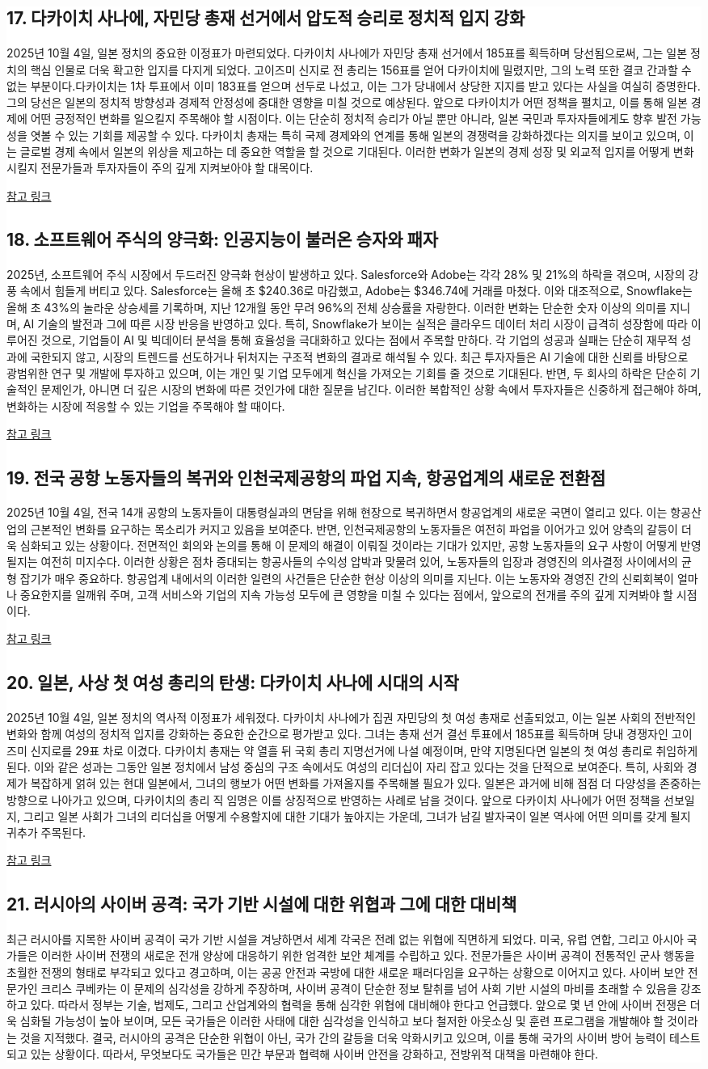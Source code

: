 ## 17. 다카이치 사나에, 자민당 총재 선거에서 압도적 승리로 정치적 입지 강화

2025년 10월 4일, 일본 정치의 중요한 이정표가 마련되었다. 다카이치 사나에가 자민당 총재 선거에서 185표를 획득하며 당선됨으로써, 그는 일본 정치의 핵심 인물로 더욱 확고한 입지를 다지게 되었다. 고이즈미 신지로 전 총리는 156표를 얻어 다카이치에 밀렸지만, 그의 노력 또한 결코 간과할 수 없는 부분이다.다카이치는 1차 투표에서 이미 183표를 얻으며 선두로 나섰고, 이는 그가 당내에서 상당한 지지를 받고 있다는 사실을 여실히 증명한다. 그의 당선은 일본의 정치적 방향성과 경제적 안정성에 중대한 영향을 미칠 것으로 예상된다. 앞으로 다카이치가 어떤 정책을 펼치고, 이를 통해 일본 경제에 어떤 긍정적인 변화를 일으킬지 주목해야 할 시점이다. 이는 단순히 정치적 승리가 아닐 뿐만 아니라, 일본 국민과 투자자들에게도 향후 발전 가능성을 엿볼 수 있는 기회를 제공할 수 있다. 다카이치 총재는 특히 국제 경제와의 연계를 통해 일본의 경쟁력을 강화하겠다는 의지를 보이고 있으며, 이는 글로벌 경제 속에서 일본의 위상을 제고하는 데 중요한 역할을 할 것으로 기대된다. 이러한 변화가 일본의 경제 성장 및 외교적 입지를 어떻게 변화시킬지 전문가들과 투자자들이 주의 깊게 지켜보아야 할 대목이다.

[참고 링크](https://www.yna.co.kr/view/AKR20251004027253073?section=international/all&site=topnews01)

## 18. 소프트웨어 주식의 양극화: 인공지능이 불러온 승자와 패자

2025년, 소프트웨어 주식 시장에서 두드러진 양극화 현상이 발생하고 있다. Salesforce와 Adobe는 각각 28% 및 21%의 하락을 겪으며, 시장의 강풍 속에서 힘들게 버티고 있다. Salesforce는 올해 초 $240.36로 마감했고, Adobe는 $346.74에 거래를 마쳤다. 이와 대조적으로, Snowflake는 올해 초 43%의 놀라운 상승세를 기록하며, 지난 12개월 동안 무려 96%의 전체 상승률을 자랑한다. 이러한 변화는 단순한 숫자 이상의 의미를 지니며, AI 기술의 발전과 그에 따른 시장 반응을 반영하고 있다. 특히, Snowflake가 보이는 실적은 클라우드 데이터 처리 시장이 급격히 성장함에 따라 이루어진 것으로, 기업들이 AI 및 빅데이터 분석을 통해 효율성을 극대화하고 있다는 점에서 주목할 만하다. 각 기업의 성공과 실패는 단순히 재무적 성과에 국한되지 않고, 시장의 트렌드를 선도하거나 뒤처지는 구조적 변화의 결과로 해석될 수 있다. 최근 투자자들은 AI 기술에 대한 신뢰를 바탕으로 광범위한 연구 및 개발에 투자하고 있으며, 이는 개인 및 기업 모두에게 혁신을 가져오는 기회를 줄 것으로 기대된다. 반면, 두 회사의 하락은 단순히 기술적인 문제인가, 아니면 더 깊은 시장의 변화에 따른 것인가에 대한 질문을 남긴다. 이러한 복합적인 상황 속에서 투자자들은 신중하게 접근해야 하며, 변화하는 시장에 적응할 수 있는 기업을 주목해야 할 때이다.

[참고 링크](https://www.zdnet.com/article/ai-lifts-some-software-stocks-leaves-others-behind-whos-winning-and-losing-and-why/)

## 19. 전국 공항 노동자들의 복귀와 인천국제공항의 파업 지속, 항공업계의 새로운 전환점

2025년 10월 4일, 전국 14개 공항의 노동자들이 대통령실과의 면담을 위해 현장으로 복귀하면서 항공업계의 새로운 국면이 열리고 있다. 이는 항공산업의 근본적인 변화를 요구하는 목소리가 커지고 있음을 보여준다. 반면, 인천국제공항의 노동자들은 여전히 파업을 이어가고 있어 양측의 갈등이 더욱 심화되고 있는 상황이다. 전면적인 회의와 논의를 통해 이 문제의 해결이 이뤄질 것이라는 기대가 있지만, 공항 노동자들의 요구 사항이 어떻게 반영될지는 여전히 미지수다. 이러한 상황은 점차 증대되는 항공사들의 수익성 압박과 맞물려 있어, 노동자들의 입장과 경영진의 의사결정 사이에서의 균형 잡기가 매우 중요하다. 항공업계 내에서의 이러한 일련의 사건들은 단순한 현상 이상의 의미를 지닌다. 이는 노동자와 경영진 간의 신뢰회복이 얼마나 중요한지를 일깨워 주며, 고객 서비스와 기업의 지속 가능성 모두에 큰 영향을 미칠 수 있다는 점에서, 앞으로의 전개를 주의 깊게 지켜봐야 할 시점이다.

[참고 링크](https://www.asiae.co.kr/article/2025100411015017605)

## 20. 일본, 사상 첫 여성 총리의 탄생: 다카이치 사나에 시대의 시작

2025년 10월 4일, 일본 정치의 역사적 이정표가 세워졌다. 다카이치 사나에가 집권 자민당의 첫 여성 총재로 선출되었고, 이는 일본 사회의 전반적인 변화와 함께 여성의 정치적 입지를 강화하는 중요한 순간으로 평가받고 있다. 그녀는 총재 선거 결선 투표에서 185표를 획득하며 당내 경쟁자인 고이즈미 신지로를 29표 차로 이겼다. 다카이치 총재는 약 열흘 뒤 국회 총리 지명선거에 나설 예정이며, 만약 지명된다면 일본의 첫 여성 총리로 취임하게 된다. 이와 같은 성과는 그동안 일본 정치에서 남성 중심의 구조 속에서도 여성의 리더십이 자리 잡고 있다는 것을 단적으로 보여준다. 특히, 사회와 경제가 복잡하게 얽혀 있는 현대 일본에서, 그녀의 행보가 어떤 변화를 가져올지를 주목해볼 필요가 있다. 일본은 과거에 비해 점점 더 다양성을 존중하는 방향으로 나아가고 있으며, 다카이치의 총리 직 임명은 이를 상징적으로 반영하는 사례로 남을 것이다. 앞으로 다카이치 사나에가 어떤 정책을 선보일지, 그리고 일본 사회가 그녀의 리더십을 어떻게 수용할지에 대한 기대가 높아지는 가운데, 그녀가 남길 발자국이 일본 역사에 어떤 의미를 갖게 될지 귀추가 주목된다.

[참고 링크](https://www.asiae.co.kr/article/2025100415305152797)

## 21. 러시아의 사이버 공격: 국가 기반 시설에 대한 위협과 그에 대한 대비책

최근 러시아를 지목한 사이버 공격이 국가 기반 시설을 겨냥하면서 세계 각국은 전례 없는 위협에 직면하게 되었다. 미국, 유럽 연합, 그리고 아시아 국가들은 이러한 사이버 전쟁의 새로운 전개 양상에 대응하기 위한 엄격한 보안 체계를 수립하고 있다. 전문가들은 사이버 공격이 전통적인 군사 행동을 초월한 전쟁의 형태로 부각되고 있다고 경고하며, 이는 공공 안전과 국방에 대한 새로운 패러다임을 요구하는 상황으로 이어지고 있다. 사이버 보안 전문가인 크리스 쿠베카는 이 문제의 심각성을 강하게 주장하며, 사이버 공격이 단순한 정보 탈취를 넘어 사회 기반 시설의 마비를 초래할 수 있음을 강조하고 있다. 따라서 정부는 기술, 법제도, 그리고 산업계와의 협력을 통해 심각한 위협에 대비해야 한다고 언급했다. 앞으로 몇 년 안에 사이버 전쟁은 더욱 심화될 가능성이 높아 보이며, 모든 국가들은 이러한 사태에 대한 심각성을 인식하고 보다 철저한 아웃소싱 및 훈련 프로그램을 개발해야 할 것이라는 것을 지적했다. 결국, 러시아의 공격은 단순한 위협이 아닌, 국가 간의 갈등을 더욱 악화시키고 있으며, 이를 통해 국가의 사이버 방어 능력이 테스트되고 있는 상황이다. 따라서, 무엇보다도 국가들은 민간 부문과 협력해 사이버 안전을 강화하고, 전방위적 대책을 마련해야 한다.
